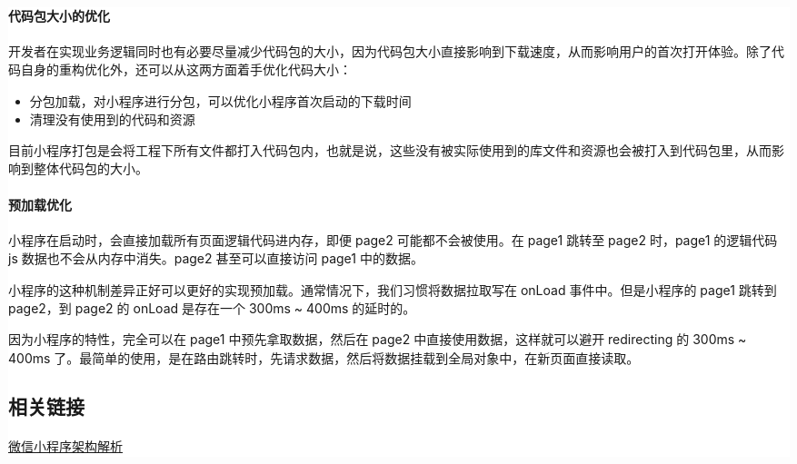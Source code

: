 #### 代码包大小的优化

开发者在实现业务逻辑同时也有必要尽量减少代码包的大小，因为代码包大小直接影响到下载速度，从而影响用户的首次打开体验。除了代码自身的重构优化外，还可以从这两方面着手优化代码大小：

- 分包加载，对小程序进行分包，可以优化小程序首次启动的下载时间
- 清理没有使用到的代码和资源

目前小程序打包是会将工程下所有文件都打入代码包内，也就是说，这些没有被实际使用到的库文件和资源也会被打入到代码包里，从而影响到整体代码包的大小。

#### 预加载优化

小程序在启动时，会直接加载所有页面逻辑代码进内存，即便 page2 可能都不会被使用。在 page1 跳转至 page2 时，page1 的逻辑代码 js 数据也不会从内存中消失。page2 甚至可以直接访问 page1 中的数据。

小程序的这种机制差异正好可以更好的实现预加载。通常情况下，我们习惯将数据拉取写在 onLoad 事件中。但是小程序的 page1 跳转到 page2，到 page2 的 onLoad 是存在一个 300ms ~ 400ms 的延时的。

因为小程序的特性，完全可以在 page1 中预先拿取数据，然后在 page2 中直接使用数据，这样就可以避开 redirecting 的 300ms ~ 400ms 了。最简单的使用，是在路由跳转时，先请求数据，然后将数据挂载到全局对象中，在新页面直接读取。

## 相关链接

[微信小程序架构解析](https://mp.weixin.qq.com/s/KxqdX16MH8AX7ZYv8CQNIw)
